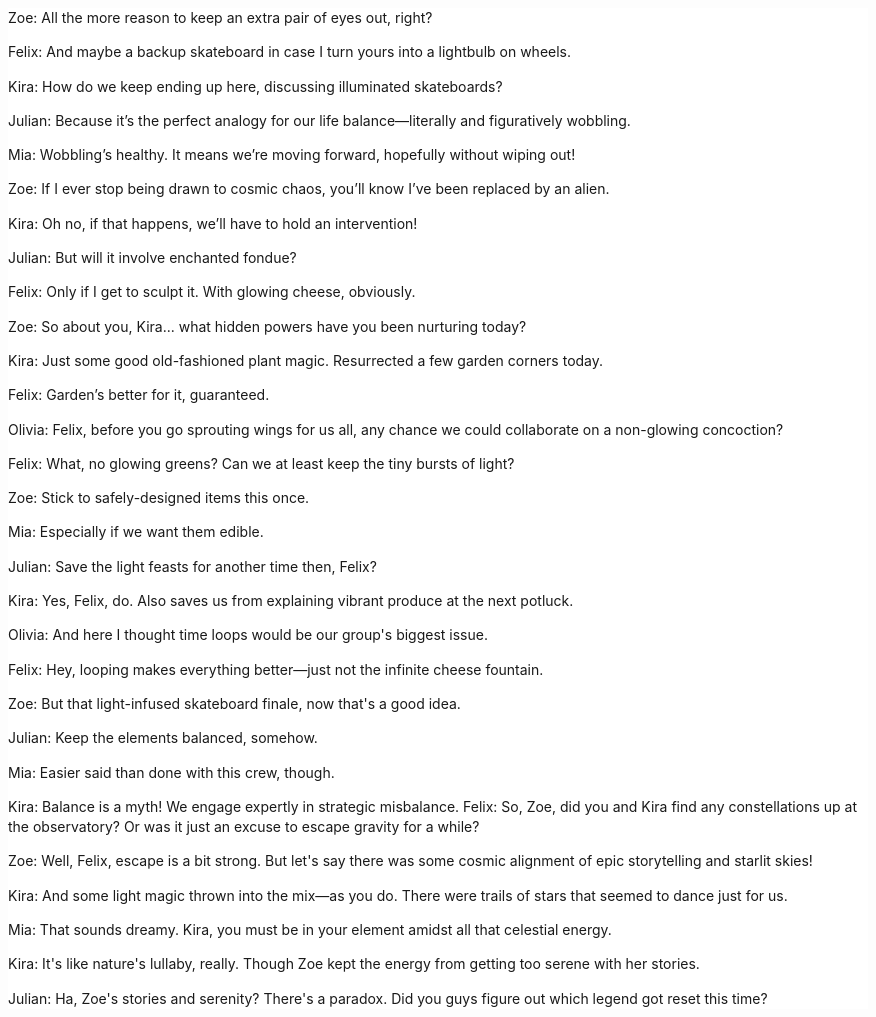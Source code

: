 Zoe: All the more reason to keep an extra pair of eyes out, right?

Felix: And maybe a backup skateboard in case I turn yours into a lightbulb on wheels.

Kira: How do we keep ending up here, discussing illuminated skateboards?

Julian: Because it’s the perfect analogy for our life balance—literally and figuratively wobbling.

Mia: Wobbling’s healthy. It means we’re moving forward, hopefully without wiping out!

Zoe: If I ever stop being drawn to cosmic chaos, you’ll know I’ve been replaced by an alien.

Kira: Oh no, if that happens, we’ll have to hold an intervention!

Julian: But will it involve enchanted fondue?

Felix: Only if I get to sculpt it. With glowing cheese, obviously.

Zoe: So about you, Kira... what hidden powers have you been nurturing today?

Kira: Just some good old-fashioned plant magic. Resurrected a few garden corners today.

Felix: Garden’s better for it, guaranteed.

Olivia: Felix, before you go sprouting wings for us all, any chance we could collaborate on a non-glowing concoction?

Felix: What, no glowing greens? Can we at least keep the tiny bursts of light?

Zoe: Stick to safely-designed items this once.

Mia: Especially if we want them edible.

Julian: Save the light feasts for another time then, Felix?

Kira: Yes, Felix, do. Also saves us from explaining vibrant produce at the next potluck.

Olivia: And here I thought time loops would be our group's biggest issue.

Felix: Hey, looping makes everything better—just not the infinite cheese fountain.

Zoe: But that light-infused skateboard finale, now that's a good idea.

Julian: Keep the elements balanced, somehow.

Mia: Easier said than done with this crew, though.

Kira: Balance is a myth! We engage expertly in strategic misbalance.
Felix: So, Zoe, did you and Kira find any constellations up at the observatory? Or was it just an excuse to escape gravity for a while?

Zoe: Well, Felix, escape is a bit strong. But let's say there was some cosmic alignment of epic storytelling and starlit skies!

Kira: And some light magic thrown into the mix—as you do. There were trails of stars that seemed to dance just for us.

Mia: That sounds dreamy. Kira, you must be in your element amidst all that celestial energy.

Kira: It's like nature's lullaby, really. Though Zoe kept the energy from getting too serene with her stories.

Julian: Ha, Zoe's stories and serenity? There's a paradox. Did you guys figure out which legend got reset this time?
